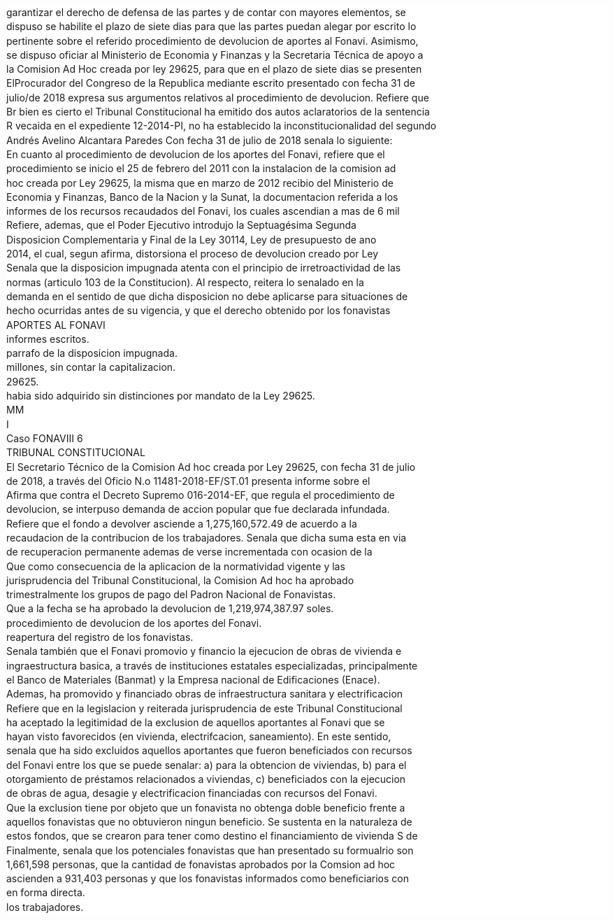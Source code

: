 garantizar el derecho de defensa de las partes y de contar con mayores elementos, se  
dispuso se habilite el plazo de siete dias para que las partes puedan alegar por escrito lo  
pertinente sobre el referido procedimiento de devolucion de aportes al Fonavi. Asimismo,  
se dispuso oficiar al Ministerio de Economia y Finanzas y la Secretaria Técnica de apoyo a  
la Comision Ad Hoc creada por ley 29625, para que en el plazo de siete dias se presenten  
ElProcurador del Congreso de la Republica mediante escrito presentado con fecha 31 de  
julio/de 2018 expresa sus argumentos relativos al procedimiento de devolucion. Refiere que  
Br bien es cierto el Tribunal Constitucional ha emitido dos autos aclaratorios de la sentencia  
R vecaida en el expediente 12-2014-PI, no ha establecido la inconstitucionalidad del segundo  
Andrés Avelino Alcantara Paredes Con fecha 31 de julio de 2018 senala lo siguiente:  
En cuanto al procedimiento de devolucion de los aportes del Fonavi, refiere que el  
procedimiento se inicio el 25 de febrero del 2011 con la instalacion de la comision ad  
hoc creada por Ley 29625, la misma que en marzo de 2012 recibio del Ministerio de  
Economia y Finanzas, Banco de la Nacion y la Sunat, la documentacion referida a los  
informes de los recursos recaudados del Fonavi, los cuales ascendian a mas de 6 mil  
Refiere, ademas, que el Poder Ejecutivo introdujo la Septuagésima Segunda  
Disposicion Complementaria y Final de la Ley 30114, Ley de presupuesto de ano  
2014, el cual, segun afirma, distorsiona el proceso de devolucion creado por Ley  
Senala que la disposicion impugnada atenta con el principio de irretroactividad de las  
normas (articulo 103 de la Constitucion). Al respecto, reitera lo senalado en la  
demanda en el sentido de que dicha disposicion no debe aplicarse para situaciones de  
hecho ocurridas antes de su vigencia, y que el derecho obtenido por los fonavistas  
APORTES AL FONAVI  
informes escritos.  
parrafo de la disposicion impugnada.  
millones, sin contar la capitalizacion.  
29625.  
habia sido adquirido sin distinciones por mandato de la Ley 29625.  
MM  
I  
Caso FONAVIII 6  
TRIBUNAL CONSTITUCIONAL  
El Secretario Técnico de la Comision Ad hoc creada por Ley 29625, con fecha 31 de julio  
de 2018, a través del Oficio N.o 11481-2018-EF/ST.01 presenta informe sobre el  
Afirma que contra el Decreto Supremo 016-2014-EF, que regula el procedimiento de  
devolucion, se interpuso demanda de accion popular que fue declarada infundada.  
Refiere que el fondo a devolver asciende a 1,275,160,572.49 de acuerdo a la  
recaudacion de la contribucion de los trabajadores. Senala que dicha suma esta en via  
de recuperacion permanente ademas de verse incrementada con ocasion de la  
Que como consecuencia de la aplicacion de la normatividad vigente y las  
jurisprudencia del Tribunal Constitucional, la Comision Ad hoc ha aprobado  
trimestralmente los grupos de pago del Padron Nacional de Fonavistas.  
Que a la fecha se ha aprobado la devolucion de 1,219,974,387.97 soles.  
procedimiento de devolucion de los aportes del Fonavi.  
reapertura del registro de los fonavistas.  
Senala también que el Fonavi promovio y financio la ejecucion de obras de vivienda e  
ingraestructura basica, a través de instituciones estatales especializadas, principalmente  
el Banco de Materiales (Banmat) y la Empresa nacional de Edificaciones (Enace).  
Ademas, ha promovido y financiado obras de infraestructura sanitara y electrificacion  
Refiere que en la legislacion y reiterada jurisprudencia de este Tribunal Constitucional  
ha aceptado la legitimidad de la exclusion de aquellos aportantes al Fonavi que se  
hayan visto favorecidos (en vivienda, electrifcacion, saneamiento). En este sentido,  
senala que ha sido excluidos aquellos aportantes que fueron beneficiados con recursos  
del Fonavi entre los que se puede senalar: a) para la obtencion de viviendas, b) para el  
otorgamiento de préstamos relacionados a viviendas, c) beneficiados con la ejecucion  
de obras de agua, desagie y electrificacion financiadas con recursos del Fonavi.  
Que la exclusion tiene por objeto que un fonavista no obtenga doble beneficio frente a  
aquellos fonavistas que no obtuvieron ningun beneficio. Se sustenta en la naturaleza de  
estos fondos, que se crearon para tener como destino el financiamiento de vivienda S de  
Finalmente, senala que los potenciales fonavistas que han presentado su formualrio son  
1,661,598 personas, que la cantidad de fonavistas aprobados por la Comsion ad hoc  
ascienden a 931,403 personas y que los fonavistas informados como beneficiarios con  
en forma directa.  
los trabajadores.  
